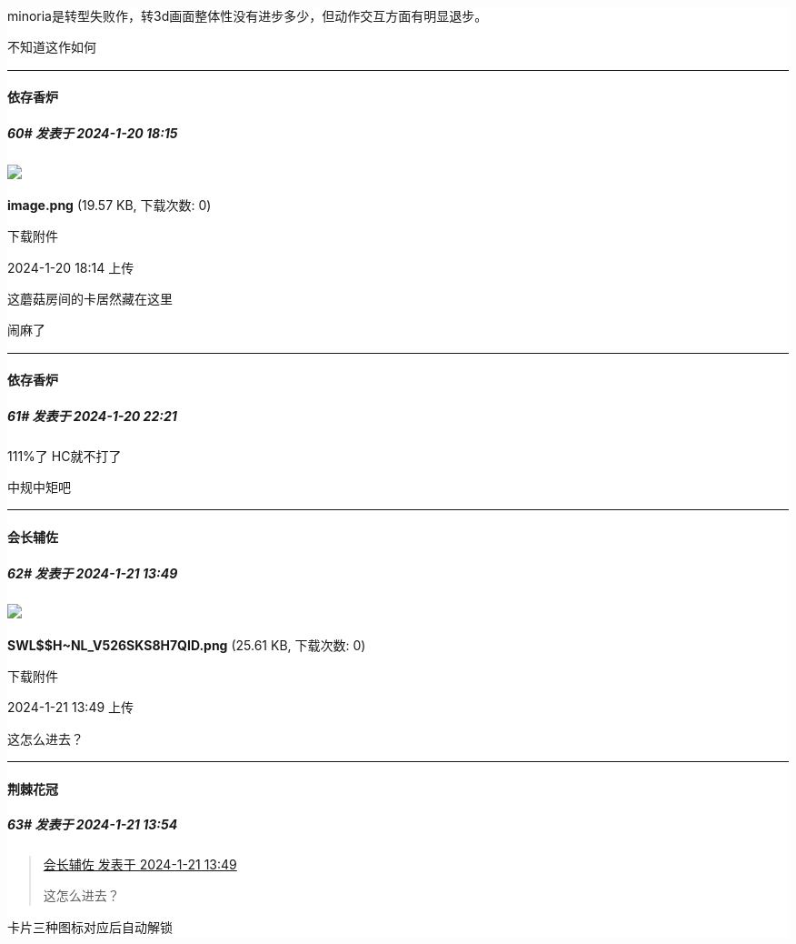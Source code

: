 minoria是转型失败作，转3d画面整体性没有进步多少，但动作交互方面有明显退步。

不知道这作如何

*****

####  依存香炉  
##### 60#       发表于 2024-1-20 18:15

<img src="https://img.saraba1st.com/forum/202401/20/181442aylxzxmdk25fzuoh.png" referrerpolicy="no-referrer">

<strong>image.png</strong> (19.57 KB, 下载次数: 0)

下载附件

2024-1-20 18:14 上传

这蘑菇房间的卡居然藏在这里

闹麻了


*****

####  依存香炉  
##### 61#       发表于 2024-1-20 22:21

111%了 HC就不打了

中规中矩吧


*****

####  会长辅佐  
##### 62#       发表于 2024-1-21 13:49

<img src="https://img.saraba1st.com/forum/202401/21/134909cq730aafaq72nlvq.png" referrerpolicy="no-referrer">

<strong>SWL$$H~NL_V526SKS8H7QID.png</strong> (25.61 KB, 下载次数: 0)

下载附件

2024-1-21 13:49 上传

这怎么进去？


*****

####  荆棘花冠  
##### 63#       发表于 2024-1-21 13:54

<blockquote><a href="httphttps://bbs.saraba1st.com/2b/forum.php?mod=redirect&amp;goto=findpost&amp;pid=63721632&amp;ptid=2049040" target="_blank">会长辅佐 发表于 2024-1-21 13:49</a>

这怎么进去？</blockquote>
卡片三种图标对应后自动解锁
